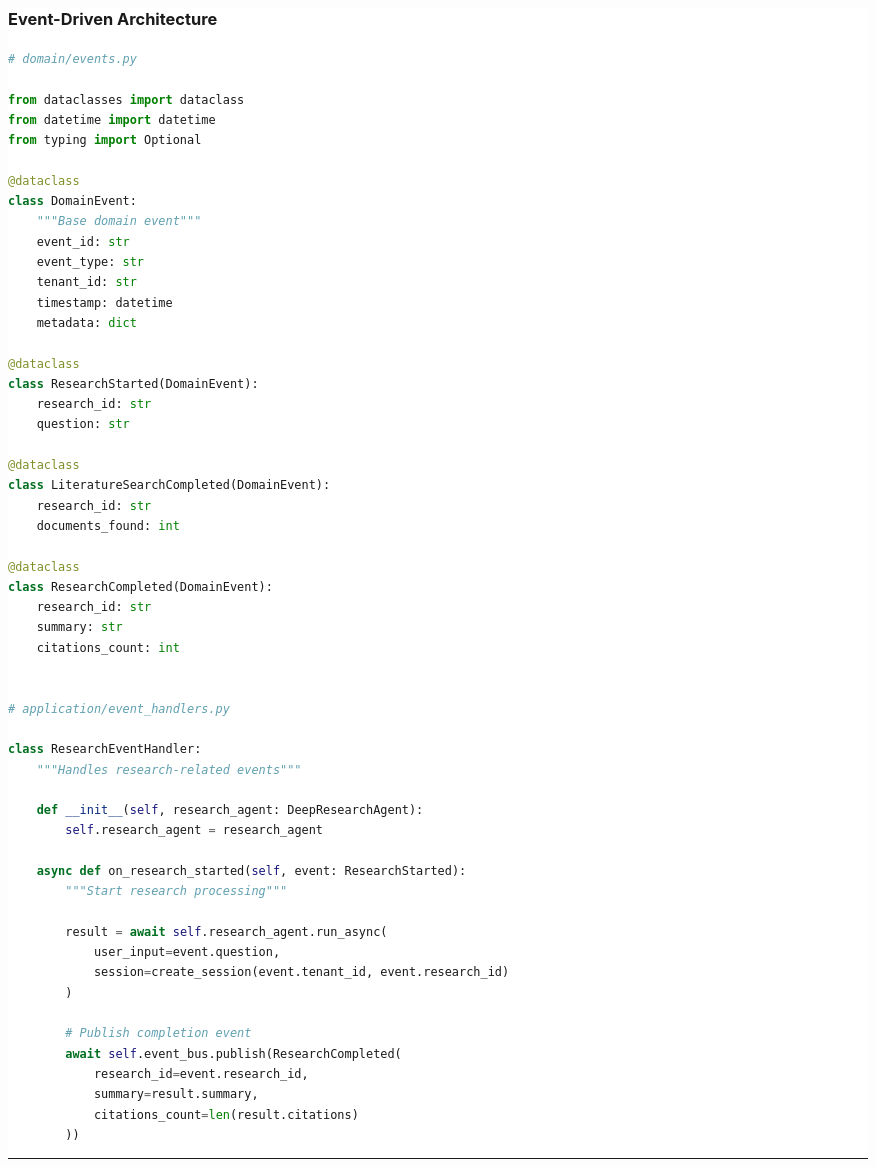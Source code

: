 ### **Event-Driven Architecture**

```python
# domain/events.py

from dataclasses import dataclass
from datetime import datetime
from typing import Optional

@dataclass
class DomainEvent:
    """Base domain event"""
    event_id: str
    event_type: str
    tenant_id: str
    timestamp: datetime
    metadata: dict

@dataclass
class ResearchStarted(DomainEvent):
    research_id: str
    question: str

@dataclass
class LiteratureSearchCompleted(DomainEvent):
    research_id: str
    documents_found: int

@dataclass
class ResearchCompleted(DomainEvent):
    research_id: str
    summary: str
    citations_count: int


# application/event_handlers.py

class ResearchEventHandler:
    """Handles research-related events"""

    def __init__(self, research_agent: DeepResearchAgent):
        self.research_agent = research_agent

    async def on_research_started(self, event: ResearchStarted):
        """Start research processing"""

        result = await self.research_agent.run_async(
            user_input=event.question,
            session=create_session(event.tenant_id, event.research_id)
        )

        # Publish completion event
        await self.event_bus.publish(ResearchCompleted(
            research_id=event.research_id,
            summary=result.summary,
            citations_count=len(result.citations)
        ))
```

---